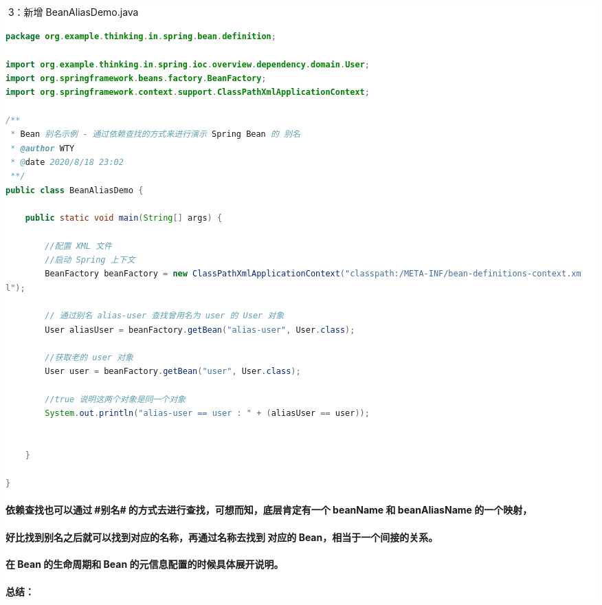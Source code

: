 ​	3：新增 BeanAliasDemo.java 



```java
package org.example.thinking.in.spring.bean.definition;

import org.example.thinking.in.spring.ioc.overview.dependency.domain.User;
import org.springframework.beans.factory.BeanFactory;
import org.springframework.context.support.ClassPathXmlApplicationContext;

/**
 * Bean 别名示例 - 通过依赖查找的方式来进行演示 Spring Bean 的 别名
 * @author WTY
 * @date 2020/8/18 23:02
 **/
public class BeanAliasDemo {

    public static void main(String[] args) {

        //配置 XML 文件
        //启动 Spring 上下文
        BeanFactory beanFactory = new ClassPathXmlApplicationContext("classpath:/META-INF/bean-definitions-context.xml");

        // 通过别名 alias-user 查找曾用名为 user 的 User 对象
        User aliasUser = beanFactory.getBean("alias-user", User.class);

        //获取老的 user 对象
        User user = beanFactory.getBean("user", User.class);

        //true 说明这两个对象是同一个对象
        System.out.println("alias-user == user : " + (aliasUser == user));


    }

}

```



#### 	依赖查找也可以通过 #别名# 的方式去进行查找，可想而知，底层肯定有一个 beanName 和 beanAliasName 的一个映射，

#### 	好比找到别名之后就可以找到对应的名称，再通过名称去找到 对应的 Bean，相当于一个间接的关系。

#### 	在 Bean 的生命周期和 Bean 的元信息配置的时候具体展开说明。





#### 总结：
